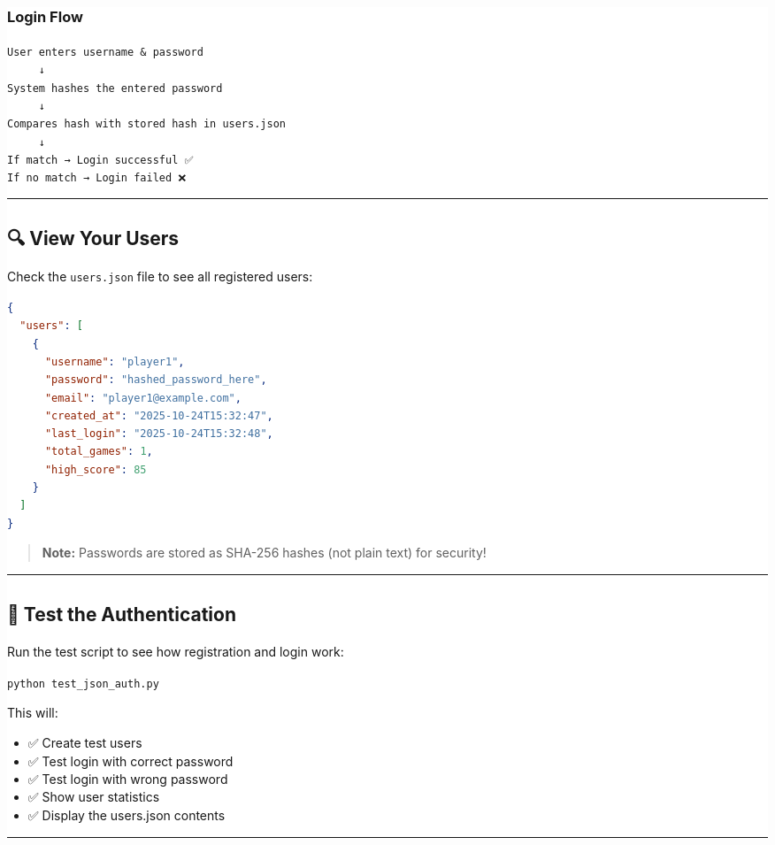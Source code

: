### **Login Flow**
```
User enters username & password
     ↓
System hashes the entered password
     ↓
Compares hash with stored hash in users.json
     ↓
If match → Login successful ✅
If no match → Login failed ❌
```

---

## 🔍 View Your Users

Check the `users.json` file to see all registered users:

```json
{
  "users": [
    {
      "username": "player1",
      "password": "hashed_password_here",
      "email": "player1@example.com",
      "created_at": "2025-10-24T15:32:47",
      "last_login": "2025-10-24T15:32:48",
      "total_games": 1,
      "high_score": 85
    }
  ]
}
```

> **Note:** Passwords are stored as SHA-256 hashes (not plain text) for security!

---

## 🧪 Test the Authentication

Run the test script to see how registration and login work:

```bash
python test_json_auth.py
```

This will:
- ✅ Create test users
- ✅ Test login with correct password
- ✅ Test login with wrong password
- ✅ Show user statistics
- ✅ Display the users.json contents

---
